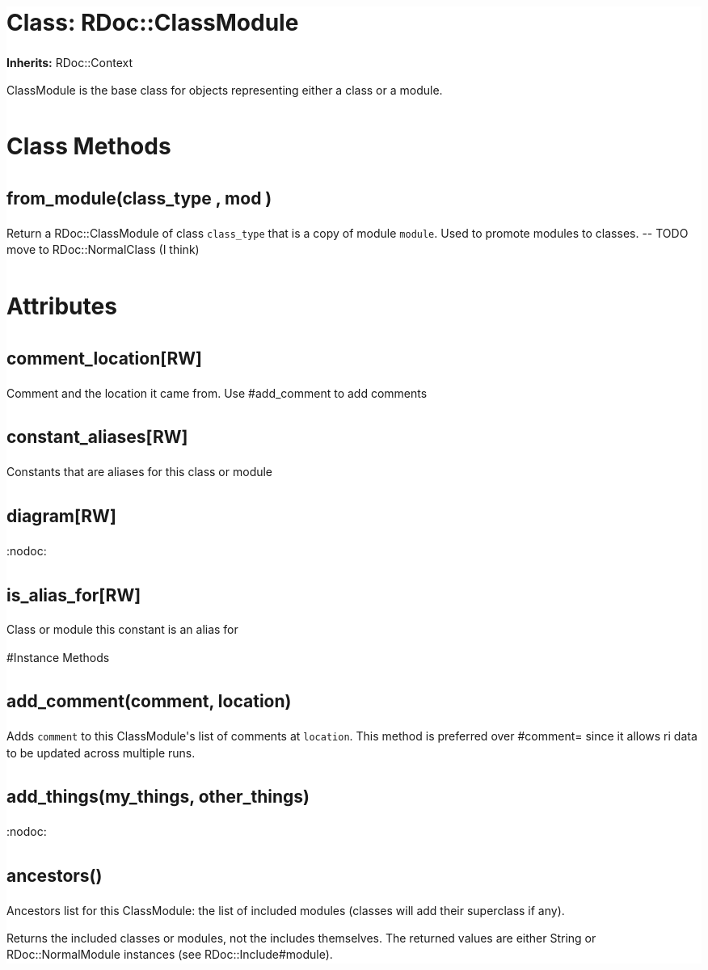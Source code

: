# Class: RDoc::ClassModule
**Inherits:** RDoc::Context
    

ClassModule is the base class for objects representing either a class or a
module.


# Class Methods
## from_module(class_type , mod ) [](#method-c-from_module)
Return a RDoc::ClassModule of class `class_type` that is a copy of module
`module`. Used to promote modules to classes. -- TODO move to
RDoc::NormalClass (I think)
# Attributes
## comment_location[RW] [](#attribute-i-comment_location)
Comment and the location it came from.  Use #add_comment to add comments

## constant_aliases[RW] [](#attribute-i-constant_aliases)
Constants that are aliases for this class or module

## diagram[RW] [](#attribute-i-diagram)
:nodoc:

## is_alias_for[RW] [](#attribute-i-is_alias_for)
Class or module this constant is an alias for


#Instance Methods
## add_comment(comment, location) [](#method-i-add_comment)
Adds `comment` to this ClassModule's list of comments at `location`.  This
method is preferred over #comment= since it allows ri data to be updated
across multiple runs.

## add_things(my_things, other_things) [](#method-i-add_things)
:nodoc:

## ancestors() [](#method-i-ancestors)
Ancestors list for this ClassModule: the list of included modules (classes
will add their superclass if any).

Returns the included classes or modules, not the includes themselves. The
returned values are either String or RDoc::NormalModule instances (see
RDoc::Include#module).
